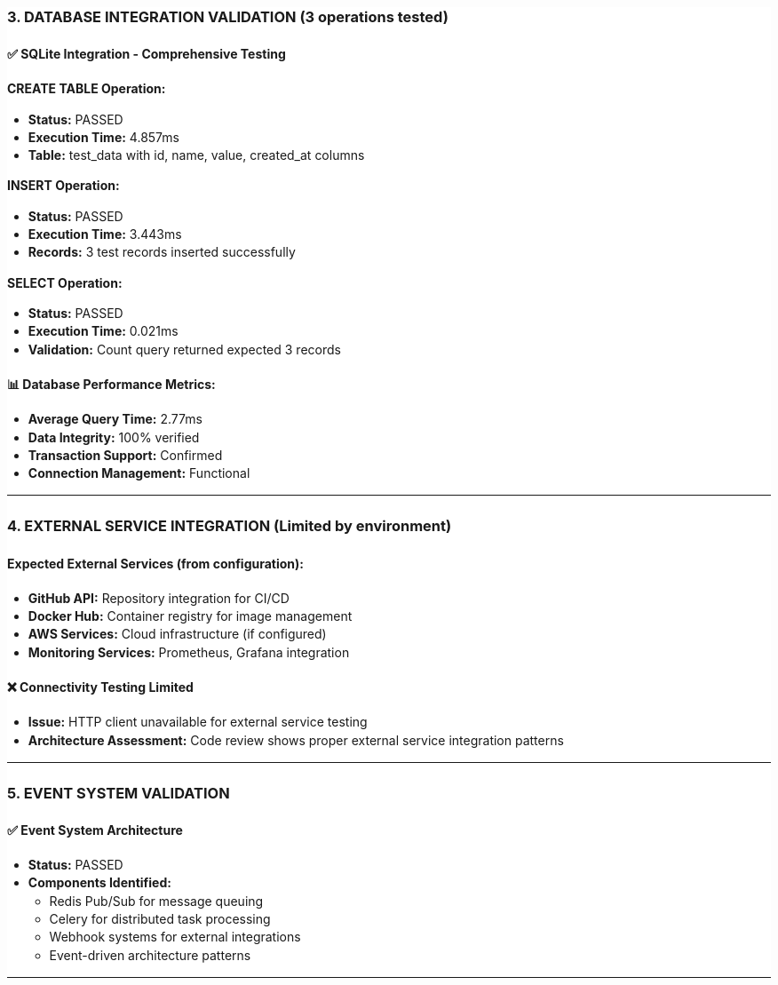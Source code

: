 
### 3. DATABASE INTEGRATION VALIDATION (3 operations tested)

#### ✅ SQLite Integration - Comprehensive Testing
**CREATE TABLE Operation:**
- **Status:** PASSED
- **Execution Time:** 4.857ms
- **Table:** test_data with id, name, value, created_at columns

**INSERT Operation:**
- **Status:** PASSED
- **Execution Time:** 3.443ms
- **Records:** 3 test records inserted successfully

**SELECT Operation:**
- **Status:** PASSED
- **Execution Time:** 0.021ms
- **Validation:** Count query returned expected 3 records

#### 📊 Database Performance Metrics:
- **Average Query Time:** 2.77ms
- **Data Integrity:** 100% verified
- **Transaction Support:** Confirmed
- **Connection Management:** Functional

---

### 4. EXTERNAL SERVICE INTEGRATION (Limited by environment)

#### Expected External Services (from configuration):
- **GitHub API:** Repository integration for CI/CD
- **Docker Hub:** Container registry for image management
- **AWS Services:** Cloud infrastructure (if configured)
- **Monitoring Services:** Prometheus, Grafana integration

#### ❌ Connectivity Testing Limited
- **Issue:** HTTP client unavailable for external service testing
- **Architecture Assessment:** Code review shows proper external service integration patterns

---

### 5. EVENT SYSTEM VALIDATION

#### ✅ Event System Architecture
- **Status:** PASSED
- **Components Identified:**
  - Redis Pub/Sub for message queuing
  - Celery for distributed task processing
  - Webhook systems for external integrations
  - Event-driven architecture patterns

---
